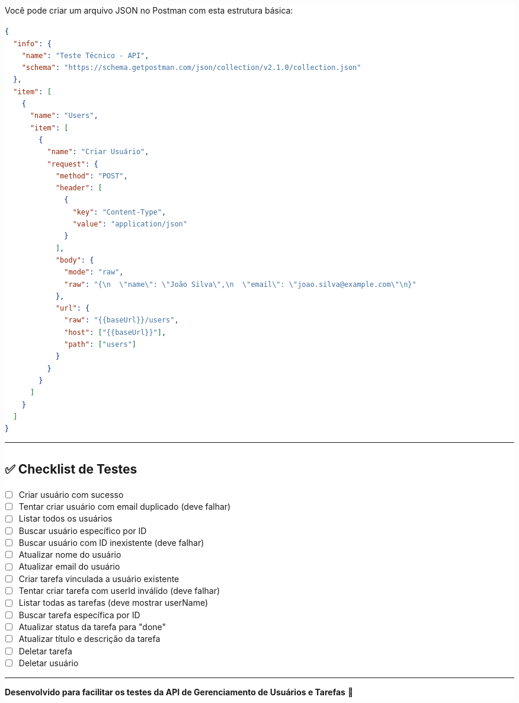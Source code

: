 Você pode criar um arquivo JSON no Postman com esta estrutura básica:

```json
{
  "info": {
    "name": "Teste Técnico - API",
    "schema": "https://schema.getpostman.com/json/collection/v2.1.0/collection.json"
  },
  "item": [
    {
      "name": "Users",
      "item": [
        {
          "name": "Criar Usuário",
          "request": {
            "method": "POST",
            "header": [
              {
                "key": "Content-Type",
                "value": "application/json"
              }
            ],
            "body": {
              "mode": "raw",
              "raw": "{\n  \"name\": \"João Silva\",\n  \"email\": \"joao.silva@example.com\"\n}"
            },
            "url": {
              "raw": "{{baseUrl}}/users",
              "host": ["{{baseUrl}}"],
              "path": ["users"]
            }
          }
        }
      ]
    }
  ]
}
```

---

## ✅ Checklist de Testes

- [ ] Criar usuário com sucesso
- [ ] Tentar criar usuário com email duplicado (deve falhar)
- [ ] Listar todos os usuários
- [ ] Buscar usuário específico por ID
- [ ] Buscar usuário com ID inexistente (deve falhar)
- [ ] Atualizar nome do usuário
- [ ] Atualizar email do usuário
- [ ] Criar tarefa vinculada a usuário existente
- [ ] Tentar criar tarefa com userId inválido (deve falhar)
- [ ] Listar todas as tarefas (deve mostrar userName)
- [ ] Buscar tarefa específica por ID
- [ ] Atualizar status da tarefa para "done"
- [ ] Atualizar título e descrição da tarefa
- [ ] Deletar tarefa
- [ ] Deletar usuário

---

**Desenvolvido para facilitar os testes da API de Gerenciamento de Usuários e Tarefas** 🚀
